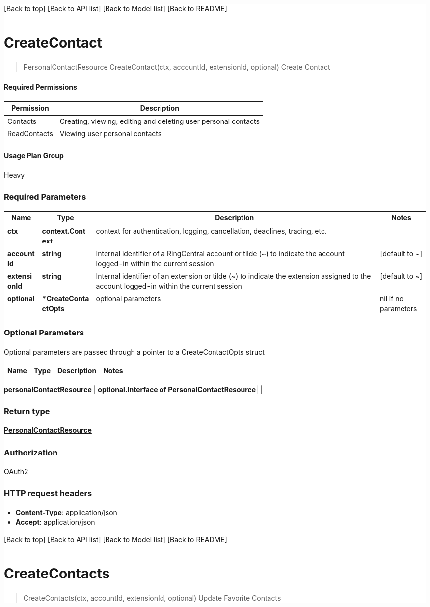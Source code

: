 [[Back to top]](#) [[Back to API list]](../README.md#documentation-for-api-endpoints) [[Back to Model list]](../README.md#documentation-for-models) [[Back to README]](../README.md)

# **CreateContact**
> PersonalContactResource CreateContact(ctx, accountId, extensionId, optional)
Create Contact

<p style='font-style:italic;'></p><p></p><h4>Required Permissions</h4><table class='fullwidth'><thead><tr><th>Permission</th><th>Description</th></tr></thead><tbody><tr><td class='code'>Contacts</td><td>Creating, viewing, editing and deleting user personal contacts</td></tr><tr><td class='code'>ReadContacts</td><td>Viewing user personal contacts</td></tr></tbody></table><h4>Usage Plan Group</h4><p>Heavy</p>

### Required Parameters

Name | Type | Description  | Notes
------------- | ------------- | ------------- | -------------
 **ctx** | **context.Context** | context for authentication, logging, cancellation, deadlines, tracing, etc.
  **accountId** | **string**| Internal identifier of a RingCentral account or tilde (~) to indicate the account logged-in within the current session | [default to ~]
  **extensionId** | **string**| Internal identifier of an extension or tilde (~) to indicate the extension assigned to the account logged-in within the current session | [default to ~]
 **optional** | ***CreateContactOpts** | optional parameters | nil if no parameters

### Optional Parameters
Optional parameters are passed through a pointer to a CreateContactOpts struct

Name | Type | Description  | Notes
------------- | ------------- | ------------- | -------------


 **personalContactResource** | [**optional.Interface of PersonalContactResource**](PersonalContactResource.md)|  | 

### Return type

[**PersonalContactResource**](PersonalContactResource.md)

### Authorization

[OAuth2](../README.md#OAuth2)

### HTTP request headers

 - **Content-Type**: application/json
 - **Accept**: application/json

[[Back to top]](#) [[Back to API list]](../README.md#documentation-for-api-endpoints) [[Back to Model list]](../README.md#documentation-for-models) [[Back to README]](../README.md)

# **CreateContacts**
> CreateContacts(ctx, accountId, extensionId, optional)
Update Favorite Contacts
